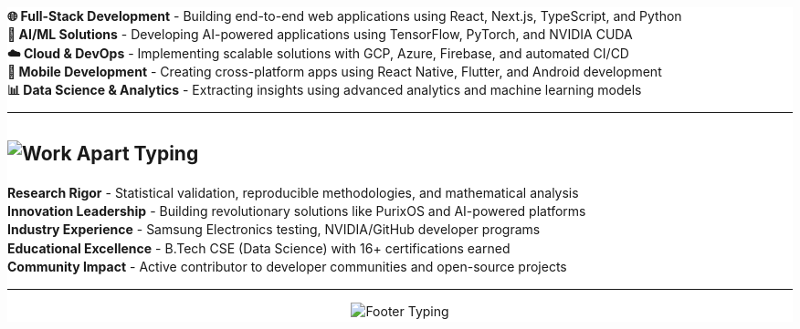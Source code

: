 **🌐 Full-Stack Development** - Building end-to-end web applications using React, Next.js, TypeScript, and Python  
**🤖 AI/ML Solutions** - Developing AI-powered applications using TensorFlow, PyTorch, and NVIDIA CUDA  
**☁️ Cloud & DevOps** - Implementing scalable solutions with GCP, Azure, Firebase, and automated CI/CD  
**📱 Mobile Development** - Creating cross-platform apps using React Native, Flutter, and Android development  
**📊 Data Science & Analytics** - Extracting insights using advanced analytics and machine learning models  

---

## <img src="https://readme-typing-svg.demolab.com?font=Fira+Code&size=25&duration=2500&pause=1000&color=E17055&center=false&vCenter=true&random=false&width=450&lines=What+Sets+This+Work+Apart" alt="Work Apart Typing" />

**Research Rigor** - Statistical validation, reproducible methodologies, and mathematical analysis  
**Innovation Leadership** - Building revolutionary solutions like PurixOS and AI-powered platforms  
**Industry Experience** - Samsung Electronics testing, NVIDIA/GitHub developer programs  
**Educational Excellence** - B.Tech CSE (Data Science) with 16+ certifications earned  
**Community Impact** - Active contributor to developer communities and open-source projects  

---

<div align="center">
  
<img src="https://readme-typing-svg.demolab.com?font=Fira+Code&size=18&duration=4000&pause=2000&color=81ECEC&center=true&vCenter=true&random=false&width=800&lines=Full-Stack+Development+%E2%80%A2+AI%2FML+Engineering+%E2%80%A2+Cloud+Solutions;Building+next-generation+software+that+makes+a+difference" alt="Footer Typing" />

</div>
